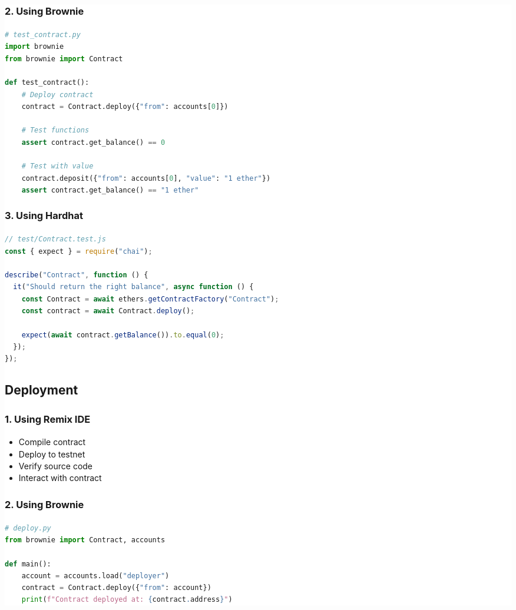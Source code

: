### 2. **Using Brownie**
```python
# test_contract.py
import brownie
from brownie import Contract

def test_contract():
    # Deploy contract
    contract = Contract.deploy({"from": accounts[0]})
    
    # Test functions
    assert contract.get_balance() == 0
    
    # Test with value
    contract.deposit({"from": accounts[0], "value": "1 ether"})
    assert contract.get_balance() == "1 ether"
```

### 3. **Using Hardhat**
```javascript
// test/Contract.test.js
const { expect } = require("chai");

describe("Contract", function () {
  it("Should return the right balance", async function () {
    const Contract = await ethers.getContractFactory("Contract");
    const contract = await Contract.deploy();
    
    expect(await contract.getBalance()).to.equal(0);
  });
});
```

## Deployment

### 1. **Using Remix IDE**
- Compile contract
- Deploy to testnet
- Verify source code
- Interact with contract

### 2. **Using Brownie**
```python
# deploy.py
from brownie import Contract, accounts

def main():
    account = accounts.load("deployer")
    contract = Contract.deploy({"from": account})
    print(f"Contract deployed at: {contract.address}")
```

